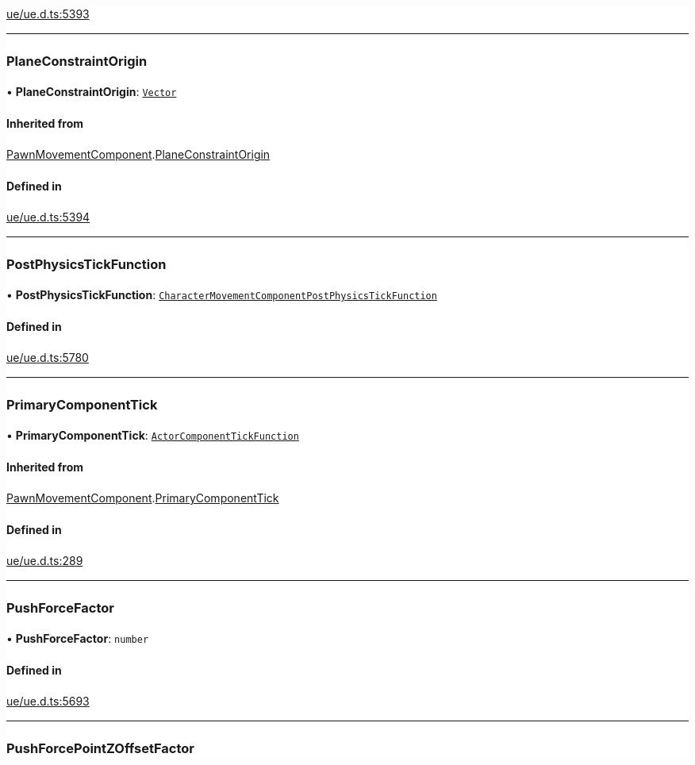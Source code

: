 [ue/ue.d.ts:5393](https://github.com/YugMetaverse/yug_typings/blob/b7d9b19/ue/ue.d.ts#L5393)

___

### PlaneConstraintOrigin

• **PlaneConstraintOrigin**: [`Vector`](ue_ue_s.Vector.md)

#### Inherited from

[PawnMovementComponent](ue_ue.PawnMovementComponent.md).[PlaneConstraintOrigin](ue_ue.PawnMovementComponent.md#planeconstraintorigin)

#### Defined in

[ue/ue.d.ts:5394](https://github.com/YugMetaverse/yug_typings/blob/b7d9b19/ue/ue.d.ts#L5394)

___

### PostPhysicsTickFunction

• **PostPhysicsTickFunction**: [`CharacterMovementComponentPostPhysicsTickFunction`](ue_ue.CharacterMovementComponentPostPhysicsTickFunction.md)

#### Defined in

[ue/ue.d.ts:5780](https://github.com/YugMetaverse/yug_typings/blob/b7d9b19/ue/ue.d.ts#L5780)

___

### PrimaryComponentTick

• **PrimaryComponentTick**: [`ActorComponentTickFunction`](ue_ue.ActorComponentTickFunction.md)

#### Inherited from

[PawnMovementComponent](ue_ue.PawnMovementComponent.md).[PrimaryComponentTick](ue_ue.PawnMovementComponent.md#primarycomponenttick)

#### Defined in

[ue/ue.d.ts:289](https://github.com/YugMetaverse/yug_typings/blob/b7d9b19/ue/ue.d.ts#L289)

___

### PushForceFactor

• **PushForceFactor**: `number`

#### Defined in

[ue/ue.d.ts:5693](https://github.com/YugMetaverse/yug_typings/blob/b7d9b19/ue/ue.d.ts#L5693)

___

### PushForcePointZOffsetFactor

